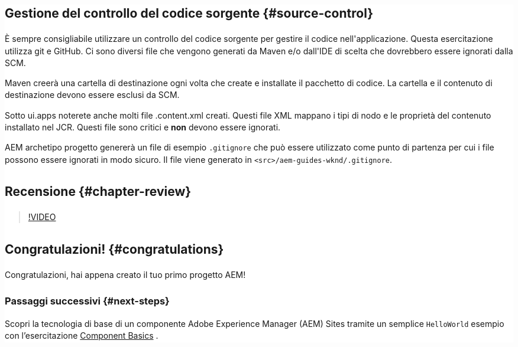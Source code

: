 ## Gestione del controllo del codice sorgente {#source-control}

È sempre consigliabile utilizzare un controllo del codice sorgente per gestire il codice nell&#39;applicazione. Questa esercitazione utilizza git e GitHub. Ci sono diversi file che vengono generati da Maven e/o dall&#39;IDE di scelta che dovrebbero essere ignorati dalla SCM.

Maven creerà una cartella di destinazione ogni volta che create e installate il pacchetto di codice. La cartella e il contenuto di destinazione devono essere esclusi da SCM.

Sotto ui.apps noterete anche molti file .content.xml creati. Questi file XML mappano i tipi di nodo e le proprietà del contenuto installato nel JCR. Questi file sono critici e **non** devono essere ignorati.

AEM archetipo progetto genererà un file di esempio `.gitignore` che può essere utilizzato come punto di partenza per cui i file possono essere ignorati in modo sicuro. Il file viene generato in `<src>/aem-guides-wknd/.gitignore`.

## Recensione {#chapter-review}

>[!VIDEO](https://video.tv.adobe.com/v/30153/?quality=12&learn=on)

## Congratulazioni! {#congratulations}

Congratulazioni, hai appena creato il tuo primo progetto AEM!

### Passaggi successivi {#next-steps}

Scopri la tecnologia di base di un componente Adobe Experience Manager (AEM) Sites tramite un semplice `HelloWorld` esempio con l’esercitazione [Component Basics](component-basics.md) .
